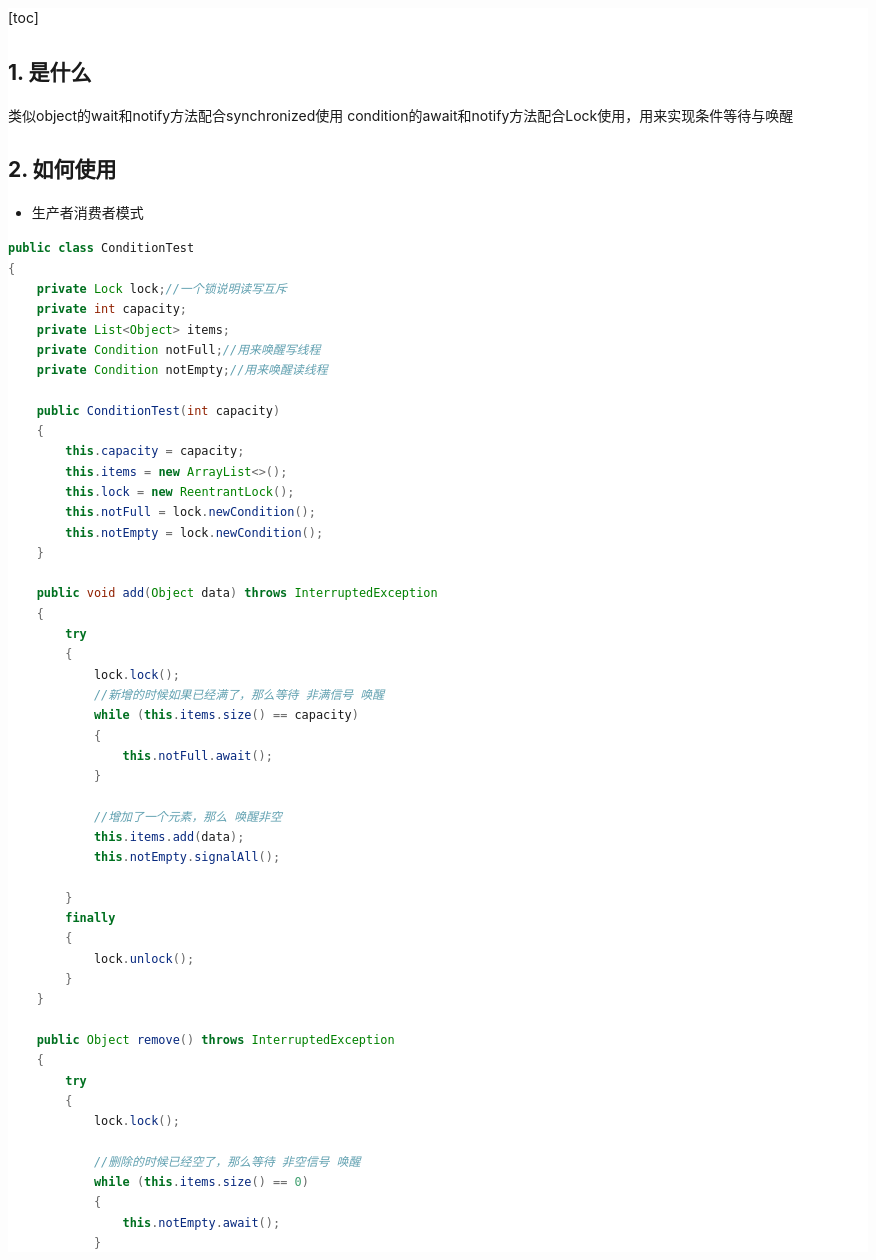 [toc]

 

## 1. 是什么

类似object的wait和notify方法配合synchronized使用
condition的await和notify方法配合Lock使用，用来实现条件等待与唤醒

## 2. 如何使用

- 生产者消费者模式

```java
public class ConditionTest
{
    private Lock lock;//一个锁说明读写互斥
    private int capacity;
    private List<Object> items;
    private Condition notFull;//用来唤醒写线程
    private Condition notEmpty;//用来唤醒读线程

    public ConditionTest(int capacity)
    {
        this.capacity = capacity;
        this.items = new ArrayList<>();
        this.lock = new ReentrantLock();
        this.notFull = lock.newCondition();
        this.notEmpty = lock.newCondition();
    }

    public void add(Object data) throws InterruptedException
    {
        try
        {
            lock.lock();
            //新增的时候如果已经满了，那么等待 非满信号 唤醒
            while (this.items.size() == capacity)
            {
                this.notFull.await();
            }

            //增加了一个元素，那么 唤醒非空
            this.items.add(data);
            this.notEmpty.signalAll();

        }
        finally
        {
            lock.unlock();
        }
    }

    public Object remove() throws InterruptedException
    {
        try
        {
            lock.lock();

            //删除的时候已经空了，那么等待 非空信号 唤醒
            while (this.items.size() == 0)
            {
                this.notEmpty.await();
            }

```
